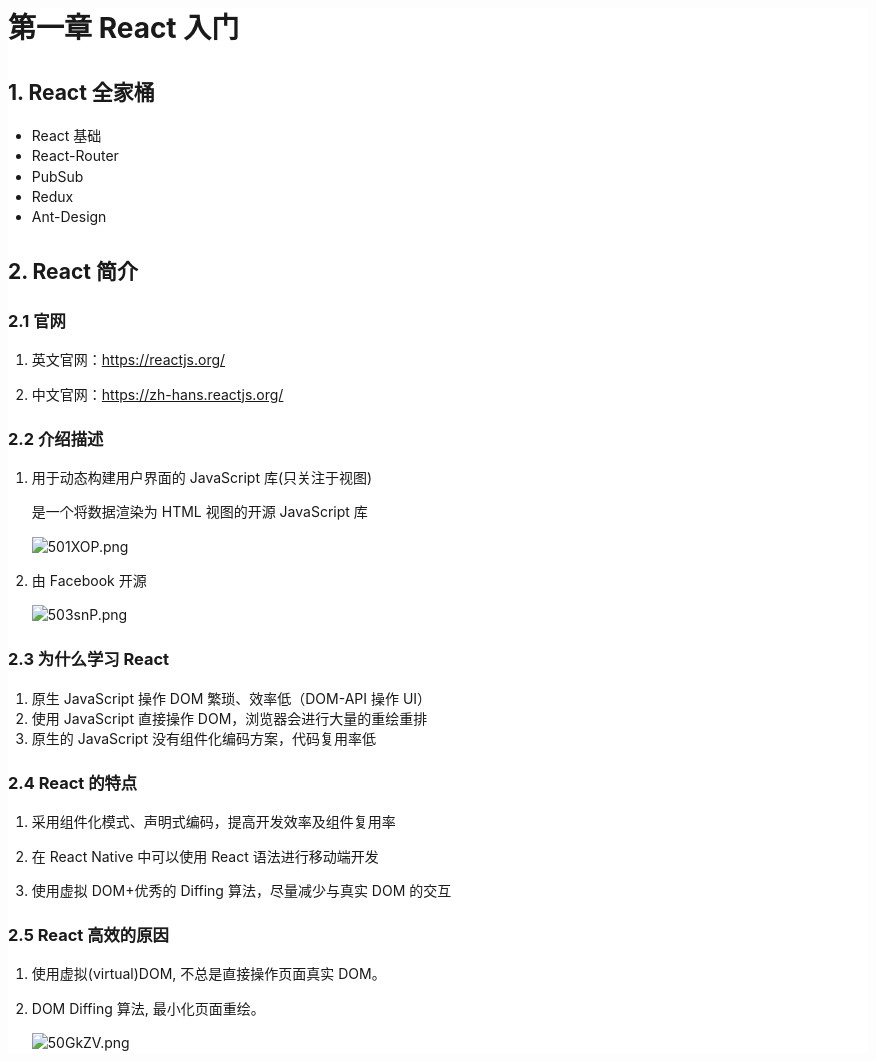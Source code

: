 # 第一章 React 入门

## 1. React 全家桶

- React 基础
- React-Router
- PubSub
- Redux
- Ant-Design

## 2. React 简介

### 2.1 官网

1. 英文官网：https://reactjs.org/

2. 中文官网：https://zh-hans.reactjs.org/

### 2.2 介绍描述

1. 用于动态构建用户界面的 JavaScript 库(只关注于视图)

   是一个将数据渲染为 HTML 视图的开源 JavaScript 库

   ![501XOP.png](https://z3.ax1x.com/2021/10/19/501XOP.png)

2. 由 Facebook 开源

   ![503snP.png](https://z3.ax1x.com/2021/10/19/503snP.png)

### 2.3 为什么学习 React

1. 原生 JavaScript 操作 DOM 繁琐、效率低（DOM-API 操作 UI）
2. 使用 JavaScript 直接操作 DOM，浏览器会进行大量的重绘重排
3. 原生的 JavaScript 没有组件化编码方案，代码复用率低

### 2.4 React 的特点

1. 采用组件化模式、声明式编码，提高开发效率及组件复用率

2. 在 React Native 中可以使用 React 语法进行移动端开发

3. 使用虚拟 DOM+优秀的 Diffing 算法，尽量减少与真实 DOM 的交互

### 2.5 React 高效的原因

1. 使用虚拟(virtual)DOM, 不总是直接操作页面真实 DOM。

2. DOM Diffing 算法, 最小化页面重绘。

   ![50GkZV.png](https://z3.ax1x.com/2021/10/20/50GkZV.png)
